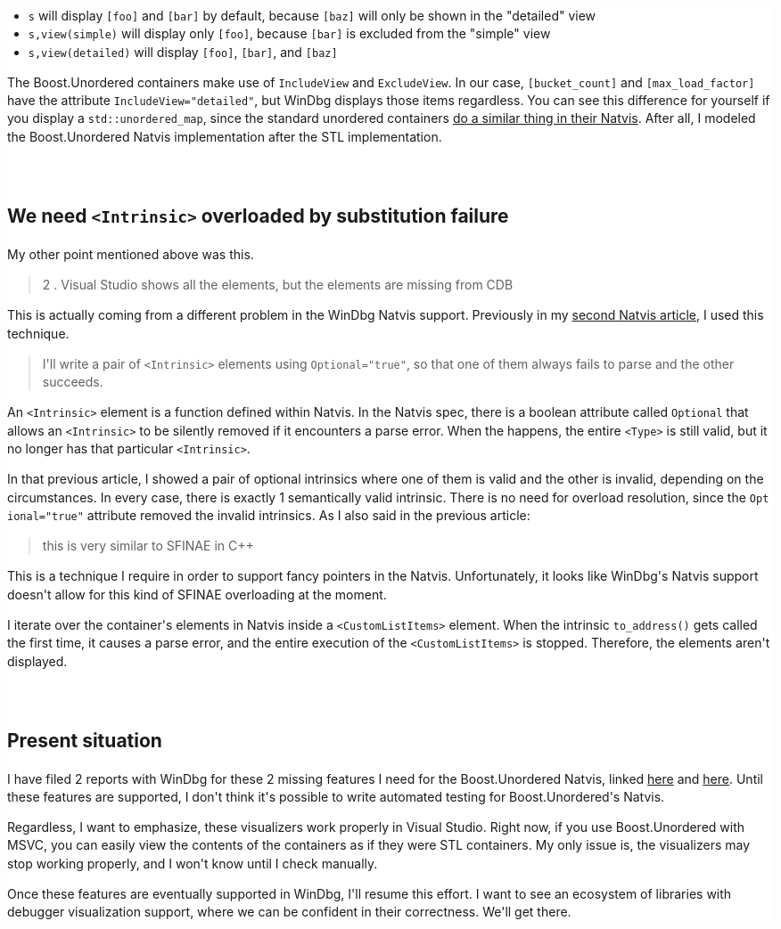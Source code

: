 * `s` will display `[foo]` and `[bar]` by default, because `[baz]` will only be shown in the "detailed" view
* `s,view(simple)` will display only `[foo]`, because `[bar]` is excluded from the "simple" view
* `s,view(detailed)` will display `[foo]`, `[bar]`, and `[baz]`

The Boost.Unordered containers make use of `IncludeView` and `ExcludeView`. In our case, `[bucket_count]` and `[max_load_factor]` have the attribute `IncludeView="detailed"`, but WinDbg displays those items regardless. You can see this difference for yourself if you display a `std::unordered_map`, since the standard unordered containers [do a similar thing in their Natvis](https://github.com/microsoft/STL/blob/85a4a5fdde945417a6026fe1342ef2a020b41a52/stl/debugger/STL.natvis#L1386-L1388). After all, I modeled the Boost.Unordered Natvis implementation after the STL implementation.

<br>

## We need `<Intrinsic>` overloaded by substitution failure

My other point mentioned above was this.

> 2 . Visual Studio shows all the elements, but the elements are missing from CDB

This is actually coming from a different problem in the WinDbg Natvis support. Previously in my [second Natvis article](/NatvisForUnordered2/), I used this technique.

> I'll write a pair of `<Intrinsic>` elements using `Optional="true"`, so that one of them always fails to parse and the other succeeds.

An `<Intrinsic>` element is a function defined within Natvis. In the Natvis spec, there is a boolean attribute called `Optional` that allows an `<Intrinsic>` to be silently removed if it encounters a parse error. When the happens, the entire `<Type>` is still valid, but it no longer has that particular `<Intrinsic>`.

In that previous article, I showed a pair of optional intrinsics where one of them is valid and the other is invalid, depending on the circumstances. In every case, there is exactly 1 semantically valid intrinsic. There is no need for overload resolution, since the `Optional="true"` attribute removed the invalid intrinsics. As I also said in the previous article:

> this is very similar to SFINAE in C++

This is a technique I require in order to support fancy pointers in the Natvis. Unfortunately, it looks like WinDbg's Natvis support doesn't allow for this kind of SFINAE overloading at the moment.

I iterate over the container's elements in Natvis inside a `<CustomListItems>` element. When the intrinsic `to_address()` gets called the first time, it causes a parse error, and the entire execution of the `<CustomListItems>` is stopped. Therefore, the elements aren't displayed.

<br>

## Present situation

I have filed 2 reports with WinDbg for these 2 missing features I need for the Boost.Unordered Natvis, linked [here](https://github.com/microsoftfeedback/WinDbg-Feedback/issues/231) and [here](https://github.com/microsoftfeedback/WinDbg-Feedback/issues/232). Until these features are supported, I don't think it's possible to write automated testing for Boost.Unordered's Natvis.

Regardless, I want to emphasize, these visualizers work properly in Visual Studio. Right now, if you use Boost.Unordered with MSVC, you can easily view the contents of the containers as if they were STL containers. My only issue is, the visualizers may stop working properly, and I won't know until I check manually.

Once these features are eventually supported in WinDbg, I'll resume this effort. I want to see an ecosystem of libraries with debugger visualization support, where we can be confident in their correctness. We'll get there.
